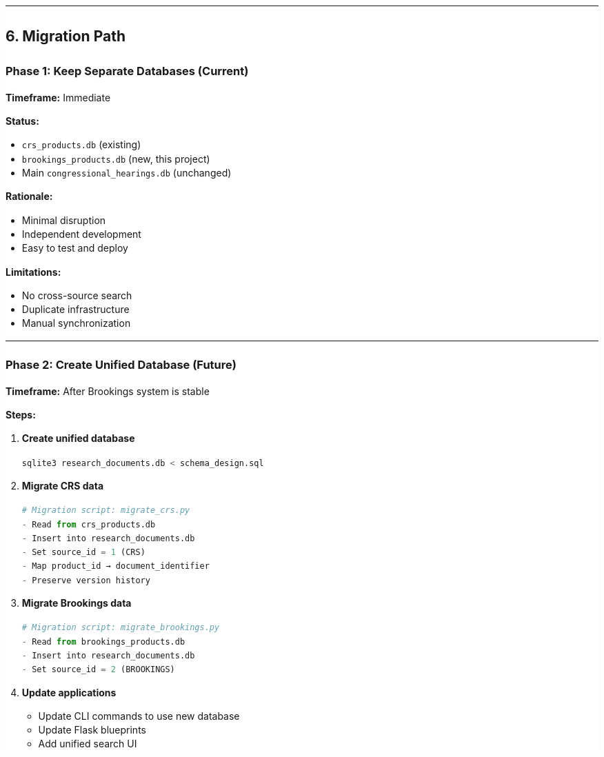 
---

## 6. Migration Path

### Phase 1: Keep Separate Databases (Current)
**Timeframe:** Immediate

**Status:**
- `crs_products.db` (existing)
- `brookings_products.db` (new, this project)
- Main `congressional_hearings.db` (unchanged)

**Rationale:**
- Minimal disruption
- Independent development
- Easy to test and deploy

**Limitations:**
- No cross-source search
- Duplicate infrastructure
- Manual synchronization

---

### Phase 2: Create Unified Database (Future)
**Timeframe:** After Brookings system is stable

**Steps:**

1. **Create unified database**
   ```bash
   sqlite3 research_documents.db < schema_design.sql
   ```

2. **Migrate CRS data**
   ```python
   # Migration script: migrate_crs.py
   - Read from crs_products.db
   - Insert into research_documents.db
   - Set source_id = 1 (CRS)
   - Map product_id → document_identifier
   - Preserve version history
   ```

3. **Migrate Brookings data**
   ```python
   # Migration script: migrate_brookings.py
   - Read from brookings_products.db
   - Insert into research_documents.db
   - Set source_id = 2 (BROOKINGS)
   ```

4. **Update applications**
   - Update CLI commands to use new database
   - Update Flask blueprints
   - Add unified search UI

